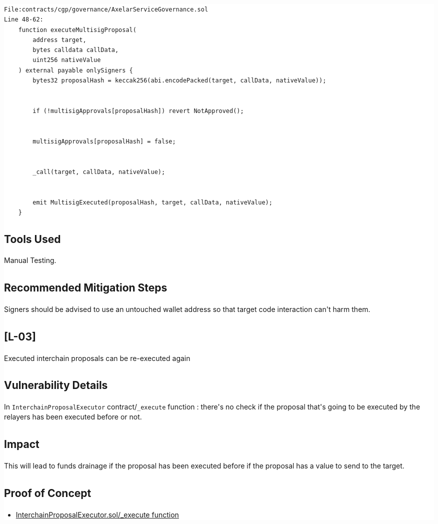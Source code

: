 ```solidity
File:contracts/cgp/governance/AxelarServiceGovernance.sol
Line 48-62:
    function executeMultisigProposal(
        address target,
        bytes calldata callData,
        uint256 nativeValue
    ) external payable onlySigners {
        bytes32 proposalHash = keccak256(abi.encodePacked(target, callData, nativeValue));


        if (!multisigApprovals[proposalHash]) revert NotApproved();


        multisigApprovals[proposalHash] = false;


        _call(target, callData, nativeValue);


        emit MultisigExecuted(proposalHash, target, callData, nativeValue);
    }
```

## Tools Used

Manual Testing.

## Recommended Mitigation Steps

Signers should be advised to use an untouched wallet address so that target code interaction can't harm them.

## [L-03]

Executed interchain proposals can be re-executed again

## Vulnerability Details

In `InterchainProposalExecutor` contract/`_execute` function : there's no check if the proposal that's going to be executed by the relayers has been executed before or not.

## Impact

This will lead to funds drainage if the proposal has been executed before if the proposal has a value to send to the target.

## Proof of Concept

- [InterchainProposalExecutor.sol/\_execute function](https://github.com/code-423n4/2023-07-axelar/blob/2f9b234bb8222d5fbe934beafede56bfb4522641/contracts/interchain-governance-executor/InterchainProposalExecutor.sol#L41-L67)
